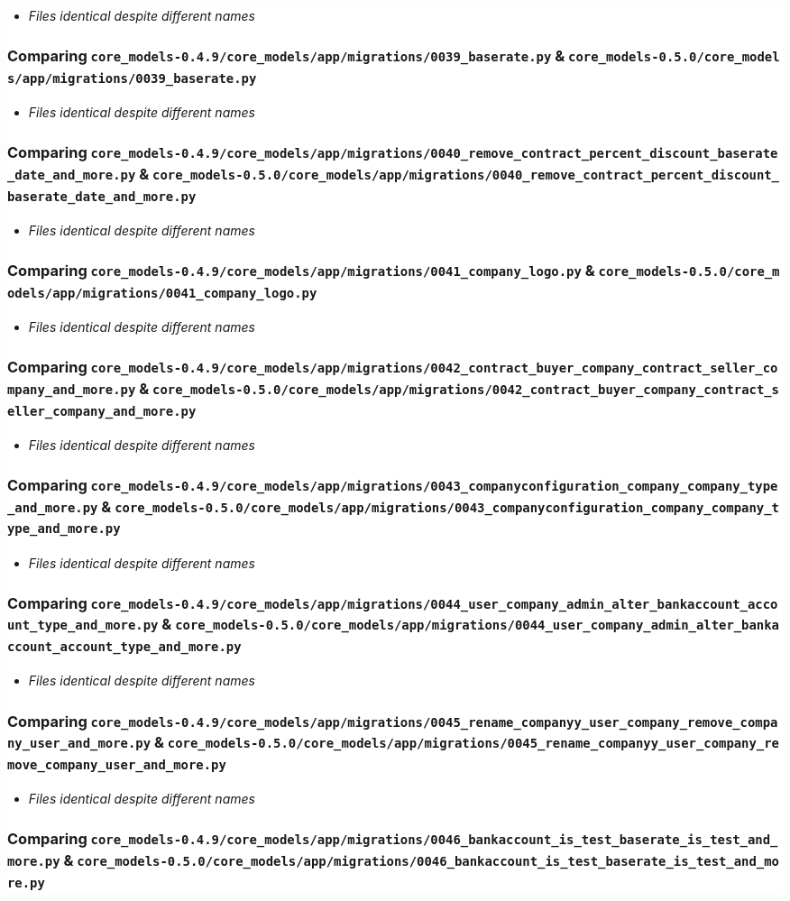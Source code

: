  * *Files identical despite different names*

### Comparing `core_models-0.4.9/core_models/app/migrations/0039_baserate.py` & `core_models-0.5.0/core_models/app/migrations/0039_baserate.py`

 * *Files identical despite different names*

### Comparing `core_models-0.4.9/core_models/app/migrations/0040_remove_contract_percent_discount_baserate_date_and_more.py` & `core_models-0.5.0/core_models/app/migrations/0040_remove_contract_percent_discount_baserate_date_and_more.py`

 * *Files identical despite different names*

### Comparing `core_models-0.4.9/core_models/app/migrations/0041_company_logo.py` & `core_models-0.5.0/core_models/app/migrations/0041_company_logo.py`

 * *Files identical despite different names*

### Comparing `core_models-0.4.9/core_models/app/migrations/0042_contract_buyer_company_contract_seller_company_and_more.py` & `core_models-0.5.0/core_models/app/migrations/0042_contract_buyer_company_contract_seller_company_and_more.py`

 * *Files identical despite different names*

### Comparing `core_models-0.4.9/core_models/app/migrations/0043_companyconfiguration_company_company_type_and_more.py` & `core_models-0.5.0/core_models/app/migrations/0043_companyconfiguration_company_company_type_and_more.py`

 * *Files identical despite different names*

### Comparing `core_models-0.4.9/core_models/app/migrations/0044_user_company_admin_alter_bankaccount_account_type_and_more.py` & `core_models-0.5.0/core_models/app/migrations/0044_user_company_admin_alter_bankaccount_account_type_and_more.py`

 * *Files identical despite different names*

### Comparing `core_models-0.4.9/core_models/app/migrations/0045_rename_companyy_user_company_remove_company_user_and_more.py` & `core_models-0.5.0/core_models/app/migrations/0045_rename_companyy_user_company_remove_company_user_and_more.py`

 * *Files identical despite different names*

### Comparing `core_models-0.4.9/core_models/app/migrations/0046_bankaccount_is_test_baserate_is_test_and_more.py` & `core_models-0.5.0/core_models/app/migrations/0046_bankaccount_is_test_baserate_is_test_and_more.py`
